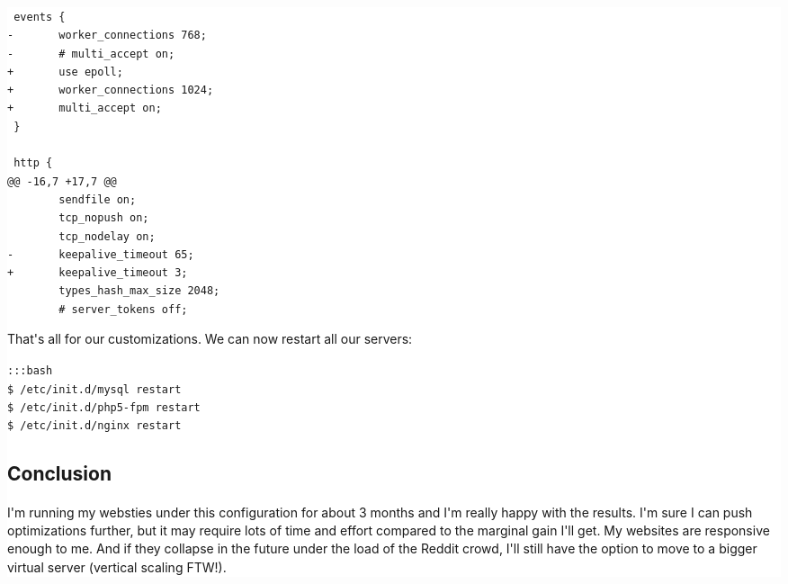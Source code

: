      events {
    -       worker_connections 768;
    -       # multi_accept on;
    +       use epoll;
    +       worker_connections 1024;
    +       multi_accept on;
     }

     http {
    @@ -16,7 +17,7 @@
            sendfile on;
            tcp_nopush on;
            tcp_nodelay on;
    -       keepalive_timeout 65;
    +       keepalive_timeout 3;
            types_hash_max_size 2048;
            # server_tokens off;

That's all for our customizations. We can now restart all our servers:

    :::bash
    $ /etc/init.d/mysql restart
    $ /etc/init.d/php5-fpm restart
    $ /etc/init.d/nginx restart

## Conclusion

I'm running my websties under this configuration for about 3 months and I'm really happy with the results. I'm sure I can push optimizations further, but it may require lots of time and effort compared to the marginal gain I'll get. My websites are responsive enough to me. And if they collapse in the future under the load of the Reddit crowd, I'll still have the option to move to a bigger virtual server (vertical scaling FTW!).
